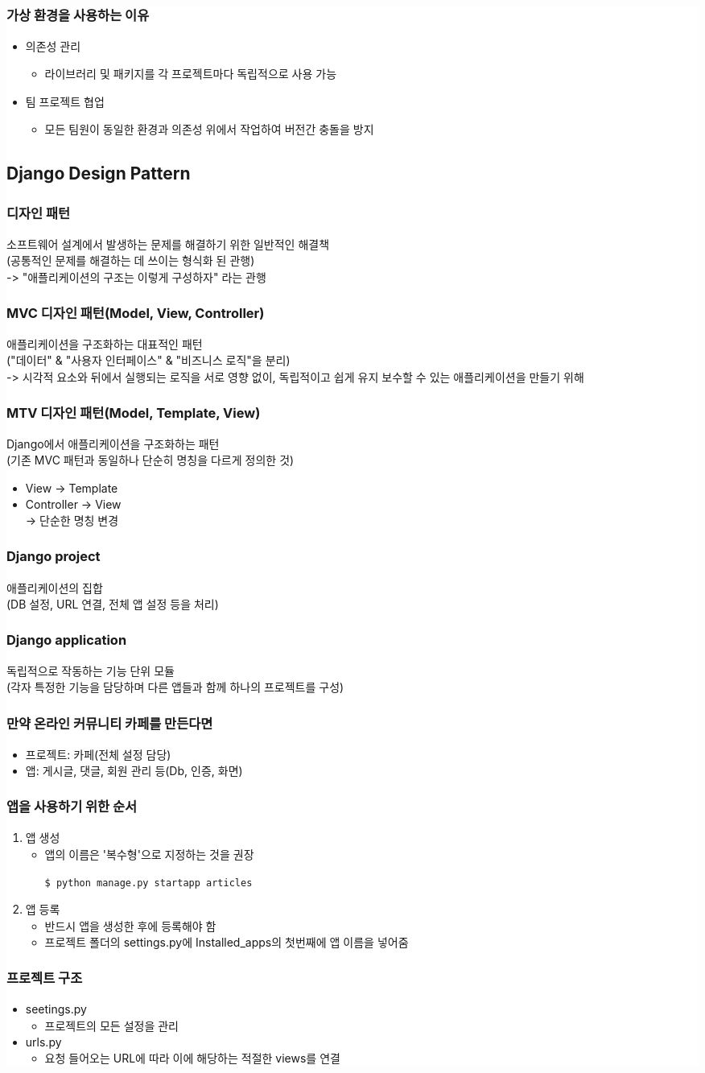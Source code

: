 ### 가상 환경을 사용하는 이유
- 의존성 관리
    - 라이브러리 및 패키지를 각 프로젝트마다 독립적으로 사용 가능
    
- 팀 프로젝트 협업
    - 모든 팀원이 동일한 환경과 의존성 위에서 작업하여 버전간 충돌을 방지
    
## Django Design Pattern
### 디자인 패턴
소프트웨어 설계에서 발생하는 문제를 해결하기 위한 일반적인 해결책  
(공통적인 문제를 해결하는 데 쓰이는 형식화 된 관행)  
-> "애플리케이션의 구조는 이렇게 구성하자" 라는 관행

### MVC 디자인 패턴(Model, View, Controller)
애플리케이션을 구조화하는 대표적인 패턴  
("데이터" & "사용자 인터페이스" & "비즈니스 로직"을 분리)  
-> 시각적 요소와 뒤에서 실행되는 로직을 서로 영향 없이, 독립적이고 쉽게 유지 보수할 수 있는 애플리케이션을 만들기 위해

### MTV 디자인 패턴(Model, Template, View)
Django에서 애플리케이션을 구조화하는 패턴  
(기존 MVC 패턴과 동일하나 단순히 명칭을 다르게 정의한 것)  
- View  -> Template
- Controller -> View  
-> 단순한 명칭 변경
  
### Django project
애플리케이션의 집합  
(DB 설정, URL 연결, 전체 앱 설정 등을 처리)

### Django application
독립적으로 작동하는 기능 단위 모듈  
(각자 특정한 기능을 담당하며 다른 앱들과 함께 하나의 프로젝트를 구성)

### 만약 온라인 커뮤니티 카페를 만든다면
- 프로젝트: 카페(전체 설정 담당)
- 앱: 게시글, 댓글, 회원 관리 등(Db, 인증, 화면)

### 앱을 사용하기 위한 순서
1. 앱 생성
   - 앱의 이름은 '복수형'으로 지정하는 것을 권장  
       ```
       $ python manage.py startapp articles
       ```
2. 앱 등록
    - 반드시 앱을 생성한 후에 등록해야 함
    - 프로젝트 폴더의 settings.py에 Installed_apps의 첫번째에 앱 이름을 넣어줌
    
### 프로젝트 구조
- seetings.py
    - 프로젝트의 모든 설정을 관리
- urls.py
    - 요청 들어오는 URL에 따라 이에 해당하는 적절한 views를 연결
    